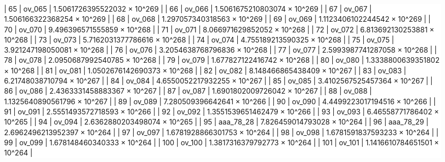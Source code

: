 | 65 | ov_065 | 1.5061726395522032 × 10^269 |
| 66 | ov_066 | 1.5061675210803074 × 10^269 |
| 67 | ov_067 | 1.506166322368254 × 10^269 |
| 68 | ov_068 | 1.297057340318563 × 10^269 |
| 69 | ov_069 | 1.1123406102244542 × 10^269 |
| 70 | ov_070 | 9.496396571555859 × 10^268 |
| 71 | ov_071 | 8.066971629852052 × 10^268 |
| 72 | ov_072 | 6.813692130253881 × 10^268 |
| 73 | ov_073 | 5.7162031377786616 × 10^268 |
| 74 | ov_074 | 4.755189213590325 × 10^268 |
| 75 | ov_075 | 3.921247198050081 × 10^268 |
| 76 | ov_076 | 3.2054638768796836 × 10^268 |
| 77 | ov_077 | 2.5993987741287058 × 10^268 |
| 78 | ov_078 | 2.0950687992540785 × 10^268 |
| 79 | ov_079 | 1.677827122416742 × 10^268 |
| 80 | ov_080 | 1.3338800639351802 × 10^268 |
| 81 | ov_081 | 1.0502676142690373 × 10^268 |
| 82 | ov_082 | 8.148466865438409 × 10^267 |
| 83 | ov_083 | 6.21748038710794 × 10^267 |
| 84 | ov_084 | 4.6550052217932255 × 10^267 |
| 85 | ov_085 | 3.4102567525457364 × 10^267 |
| 86 | ov_086 | 2.4363331458883367 × 10^267 |
| 87 | ov_087 | 1.6901802009726042 × 10^267 |
| 88 | ov_088 | 1.1325640890561796 × 10^267 |
| 89 | ov_089 | 7.280509396642641 × 10^266 |
| 90 | ov_090 | 4.4499223017194516 × 10^266 |
| 91 | ov_091 | 2.5551493572718593 × 10^266 |
| 92 | ov_092 | 1.3551539651462479 × 10^266 |
| 93 | ov_093 | 6.46558771786402 × 10^265 |
| 94 | ov_094 | 2.6362880203498074 × 10^265 |
| 95 | aaa_78_28 | 7.826459014793028 × 10^264 |
| 96 | aaa_78_29 | 2.6962496213952397 × 10^264 |
| 97 | ov_097 | 1.6781928866301753 × 10^264 |
| 98 | ov_098 | 1.6781591837593233 × 10^264 |
| 99 | ov_099 | 1.678148460340333 × 10^264 |
| 100 | ov_100 | 1.3817316379792773 × 10^264 |
| 101 | ov_101 | 1.1416610784651501 × 10^264 |